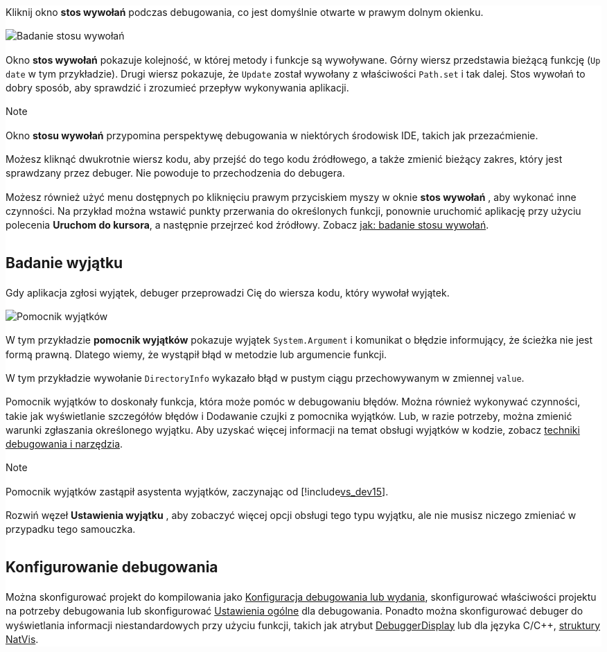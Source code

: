 Kliknij okno **stos wywołań** podczas debugowania, co jest domyślnie otwarte w prawym dolnym okienku.

![Badanie stosu wywołań](../debugger/media/dbg-tour-call-stack.png "Badanie stosu wywołań")

Okno **stos wywołań** pokazuje kolejność, w której metody i funkcje są wywoływane. Górny wiersz przedstawia bieżącą funkcję (`Update` w tym przykładzie). Drugi wiersz pokazuje, że `Update` został wywołany z właściwości `Path.set` i tak dalej. Stos wywołań to dobry sposób, aby sprawdzić i zrozumieć przepływ wykonywania aplikacji.

> [!NOTE]
> Okno **stosu wywołań** przypomina perspektywę debugowania w niektórych środowisk IDE, takich jak przezaćmienie.

Możesz kliknąć dwukrotnie wiersz kodu, aby przejść do tego kodu źródłowego, a także zmienić bieżący zakres, który jest sprawdzany przez debuger. Nie powoduje to przechodzenia do debugera.

Możesz również użyć menu dostępnych po kliknięciu prawym przyciskiem myszy w oknie **stos wywołań** , aby wykonać inne czynności. Na przykład można wstawić punkty przerwania do określonych funkcji, ponownie uruchomić aplikację przy użyciu polecenia **Uruchom do kursora**, a następnie przejrzeć kod źródłowy. Zobacz [jak: badanie stosu wywołań](../debugger/how-to-use-the-call-stack-window.md).

## <a name="exception"></a>Badanie wyjątku

Gdy aplikacja zgłosi wyjątek, debuger przeprowadzi Cię do wiersza kodu, który wywołał wyjątek.

![Pomocnik wyjątków](../debugger/media/dbg-tour-exception-helper.png "Pomocnik wyjątków")

W tym przykładzie **pomocnik wyjątków** pokazuje wyjątek `System.Argument` i komunikat o błędzie informujący, że ścieżka nie jest formą prawną. Dlatego wiemy, że wystąpił błąd w metodzie lub argumencie funkcji.

W tym przykładzie wywołanie `DirectoryInfo` wykazało błąd w pustym ciągu przechowywanym w zmiennej `value`.

Pomocnik wyjątków to doskonały funkcja, która może pomóc w debugowaniu błędów. Można również wykonywać czynności, takie jak wyświetlanie szczegółów błędów i Dodawanie czujki z pomocnika wyjątków. Lub, w razie potrzeby, można zmienić warunki zgłaszania określonego wyjątku. Aby uzyskać więcej informacji na temat obsługi wyjątków w kodzie, zobacz [techniki debugowania i narzędzia](../debugger/write-better-code-with-visual-studio.md).

> [!NOTE]
> Pomocnik wyjątków zastąpił asystenta wyjątków, zaczynając od [!include[vs_dev15](../misc/includes/vs_dev15_md.md)].

Rozwiń węzeł **Ustawienia wyjątku** , aby zobaczyć więcej opcji obsługi tego typu wyjątku, ale nie musisz niczego zmieniać w przypadku tego samouczka.

## <a name="configure-debugging"></a>Konfigurowanie debugowania

Można skonfigurować projekt do kompilowania jako [Konfiguracja debugowania lub wydania](../debugger/how-to-set-debug-and-release-configurations.md), skonfigurować właściwości projektu na potrzeby debugowania lub skonfigurować [Ustawienia ogólne](../debugger/how-to-specify-debugger-settings.md) dla debugowania. Ponadto można skonfigurować debuger do wyświetlania informacji niestandardowych przy użyciu funkcji, takich jak atrybut [DebuggerDisplay](using-the-debuggerdisplay-attribute.md) lub dla języka C/C++, [struktury NatVis](create-custom-views-of-native-objects.md).
